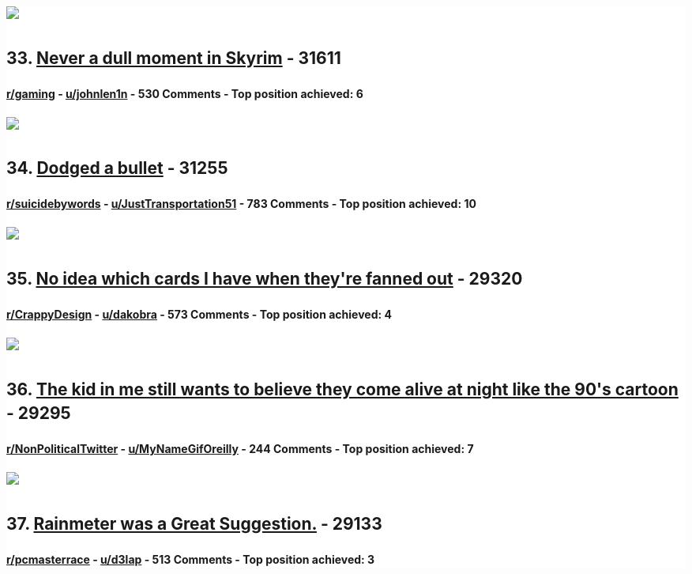 <a href="https://i.redd.it/c5l9boap8vea1.jpg"><img src="https://b.thumbs.redditmedia.com/t7iR-0HhLg0SXe3be8MnLYU8Fn8sGQl9ol2FwJS-l1c.jpg"></img></a>

## 33. [Never a dull moment in Skyrim](http://reddit.com/r/gaming/comments/10nezp8/never_a_dull_moment_in_skyrim/) - 31611
#### [r/gaming](http://reddit.com/r/gaming) - [u/johnlen1n](http://reddit.com/u/johnlen1n) - 530 Comments - Top position achieved: 6

<a href="https://i.redd.it/yaeuy5xecsea1.gif"><img src="https://a.thumbs.redditmedia.com/anvaUUIGs4k2SJxZYrBrq-eHtR5gHjf_OtBpDnqR9J0.jpg"></img></a>

## 34. [Dodged a bullet](http://reddit.com/r/suicidebywords/comments/10nhv7t/dodged_a_bullet/) - 31255
#### [r/suicidebywords](http://reddit.com/r/suicidebywords) - [u/JustTransportation51](http://reddit.com/u/JustTransportation51) - 783 Comments - Top position achieved: 10

<a href="https://i.redd.it/aakgfrlwhuea1.png"><img src="https://b.thumbs.redditmedia.com/690O7qY9GC-LxnEdR2ZYmO3VJMfRwqNvrtnn0tSnL6A.jpg"></img></a>

## 35. [No idea which cards I have when they're fanned out](http://reddit.com/r/CrappyDesign/comments/10nkoa6/no_idea_which_cards_i_have_when_theyre_fanned_out/) - 29320
#### [r/CrappyDesign](http://reddit.com/r/CrappyDesign) - [u/dakobra](http://reddit.com/u/dakobra) - 573 Comments - Top position achieved: 4

<a href="https://i.imgur.com/VDnNNmK.jpg"><img src="https://b.thumbs.redditmedia.com/xNBtNlZJ8mNl2ieYlWd52pidEFTXaUor56GCvX4Lchw.jpg"></img></a>

## 36. [The kid in me still wants to believe they come alive at night like the 90's cartoon](http://reddit.com/r/NonPoliticalTwitter/comments/10nhptn/the_kid_in_me_still_wants_to_believe_they_come/) - 29295
#### [r/NonPoliticalTwitter](http://reddit.com/r/NonPoliticalTwitter) - [u/MyNameGifOreilly](http://reddit.com/u/MyNameGifOreilly) - 244 Comments - Top position achieved: 7

<a href="https://i.imgur.com/KkThHCy.jpg"><img src="https://b.thumbs.redditmedia.com/H5OQZOU8Run_O1reEJVnPx3cRqqBLlkoMUVhX_UfXnc.jpg"></img></a>

## 37. [Rainmeter was a Great Suggestion.](http://reddit.com/r/pcmasterrace/comments/10n5yih/rainmeter_was_a_great_suggestion/) - 29133
#### [r/pcmasterrace](http://reddit.com/r/pcmasterrace) - [u/d3lap](http://reddit.com/u/d3lap) - 513 Comments - Top position achieved: 3
